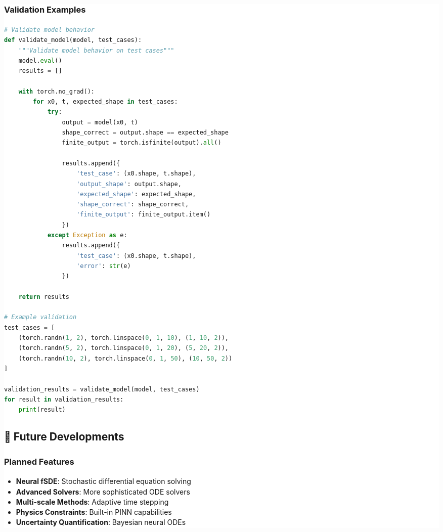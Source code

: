 ### Validation Examples

```python
# Validate model behavior
def validate_model(model, test_cases):
    """Validate model behavior on test cases"""
    model.eval()
    results = []
    
    with torch.no_grad():
        for x0, t, expected_shape in test_cases:
            try:
                output = model(x0, t)
                shape_correct = output.shape == expected_shape
                finite_output = torch.isfinite(output).all()
                
                results.append({
                    'test_case': (x0.shape, t.shape),
                    'output_shape': output.shape,
                    'expected_shape': expected_shape,
                    'shape_correct': shape_correct,
                    'finite_output': finite_output.item()
                })
            except Exception as e:
                results.append({
                    'test_case': (x0.shape, t.shape),
                    'error': str(e)
                })
    
    return results

# Example validation
test_cases = [
    (torch.randn(1, 2), torch.linspace(0, 1, 10), (1, 10, 2)),
    (torch.randn(5, 2), torch.linspace(0, 1, 20), (5, 20, 2)),
    (torch.randn(10, 2), torch.linspace(0, 1, 50), (10, 50, 2))
]

validation_results = validate_model(model, test_cases)
for result in validation_results:
    print(result)
```

## 🔮 **Future Developments**

### Planned Features

- **Neural fSDE**: Stochastic differential equation solving
- **Advanced Solvers**: More sophisticated ODE solvers
- **Multi-scale Methods**: Adaptive time stepping
- **Physics Constraints**: Built-in PINN capabilities
- **Uncertainty Quantification**: Bayesian neural ODEs
